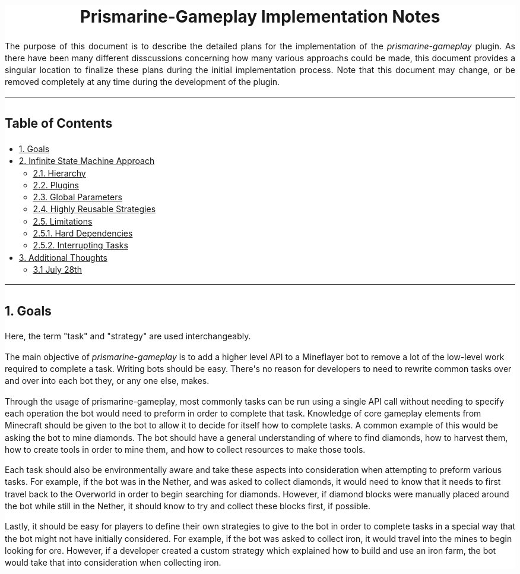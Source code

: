 <h1 align="center">Prismarine-Gameplay Implementation Notes</h1>

<p align="justify">The purpose of this document is to describe the detailed plans for the implementation of the <em>prismarine-gameplay</em> plugin. As there have been many different disscussions concerning how many various approachs could be made, this document provides a singular location to finalize these plans during the initial implementation process. Note that this document may change, or be removed completely at any time during the development of the plugin.</p>

---

## Table of Contents 

- [1. Goals](#1-goals)
- [2. Infinite State Machine Approach](#2-infinite-state-machine-approach)
  - [2.1. Hierarchy](#21-hierarchy)
  - [2.2. Plugins](#22-plugins)
  - [2.3. Global Parameters](#23-global-parameters)
  - [2.4. Highly Reusable Strategies](#24-highly-reusable-strategies)
  - [2.5. Limitations](#25-limitations)
  - [2.5.1. Hard Dependencies](#251-hard-dependencies)
  - [2.5.2. Interrupting Tasks](#252-interrupting-tasks)
- [3. Additional Thoughts](#3-additional-thoughts)
  - [3.1 July 28th](#31-july-28th)

---

## 1. Goals

Here, the term "task" and "strategy" are used interchangeably.

The main objective of _prismarine-gameplay_ is to add a higher level API to a Mineflayer bot to remove a lot of the low-level work required to complete a task. Writing bots should be easy. There's no reason for developers to need to rewrite common tasks over and over into each bot they, or any one else, makes.

Through the usage of prismarine-gameplay, most commonly tasks can be run using a single API call without needing to specify each operation the bot would need to preform in order to complete that task. Knowledge of core gameplay elements from Minecraft should be given to the bot to allow it to decide for itself how to complete tasks. A common example of this would be asking the bot to mine diamonds. The bot should have a general understanding of where to find diamonds, how to harvest them, how to create tools in order to mine them, and how to collect resources to make those tools.

Each task should also be environmentally aware and take these aspects into consideration when attempting to preform various tasks. For example, if the bot was in the Nether, and was asked to collect diamonds, it would need to know that it needs to first travel back to the Overworld in order to begin searching for diamonds. However, if diamond blocks were manually placed around the bot while still in the Nether, it should know to try and collect these blocks first, if possible.

Lastly, it should be easy for players to define their own strategies to give to the bot in order to complete tasks in a special way that the bot might not have initially considered. For example, if the bot was asked to collect iron, it would travel into the mines to begin looking for ore. However, if a developer created a custom strategy which explained how to build and use an iron farm, the bot would take that into consideration when collecting iron.
